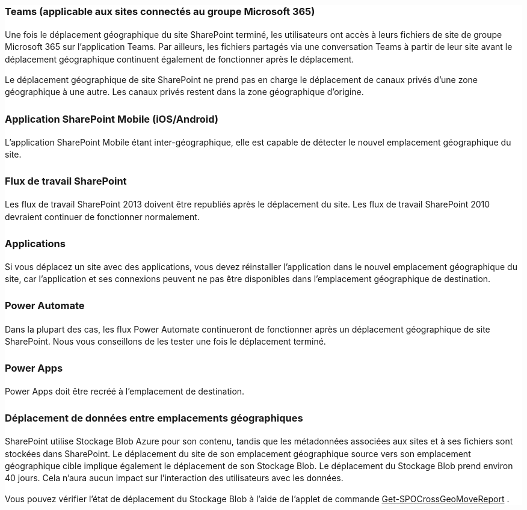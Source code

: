 ### <a name="teams-applicable-to-microsoft-365-group-connected-sites"></a>Teams (applicable aux sites connectés au groupe Microsoft 365)

Une fois le déplacement géographique du site SharePoint terminé, les utilisateurs ont accès à leurs fichiers de site de groupe Microsoft 365 sur l’application Teams. Par ailleurs, les fichiers partagés via une conversation Teams à partir de leur site avant le déplacement géographique continuent également de fonctionner après le déplacement.

Le déplacement géographique de site SharePoint ne prend pas en charge le déplacement de canaux privés d’une zone géographique à une autre. Les canaux privés restent dans la zone géographique d’origine.
  

### <a name="sharepoint-mobile-app-iosandroid"></a>Application SharePoint Mobile (iOS/Android)

L’application SharePoint Mobile étant inter-géographique, elle est capable de détecter le nouvel emplacement géographique du site.

### <a name="sharepoint-workflows"></a>Flux de travail SharePoint

Les flux de travail SharePoint 2013 doivent être republiés après le déplacement du site. Les flux de travail SharePoint 2010 devraient continuer de fonctionner normalement.

### <a name="apps"></a>Applications

Si vous déplacez un site avec des applications, vous devez réinstaller l’application dans le nouvel emplacement géographique du site, car l’application et ses connexions peuvent ne pas être disponibles dans l’emplacement géographique de destination.

### <a name="power-automate"></a>Power Automate

Dans la plupart des cas, les flux Power Automate continueront de fonctionner après un déplacement géographique de site SharePoint. Nous vous conseillons de les tester une fois le déplacement terminé.

### <a name="power-apps"></a>Power Apps

Power Apps doit être recréé à l’emplacement de destination.

### <a name="data-movement-between-geo-locations"></a>Déplacement de données entre emplacements géographiques

SharePoint utilise Stockage Blob Azure pour son contenu, tandis que les métadonnées associées aux sites et à ses fichiers sont stockées dans SharePoint. Le déplacement du site de son emplacement géographique source vers son emplacement géographique cible implique également le déplacement de son Stockage Blob. Le déplacement du Stockage Blob prend environ 40 jours. Cela n’aura aucun impact sur l’interaction des utilisateurs avec les données. 

Vous pouvez vérifier l’état de déplacement du Stockage Blob à l’aide de l’applet de commande [Get-SPOCrossGeoMoveReport](/powershell/module/sharepoint-online/get-spocrossgeomovereport) . 
